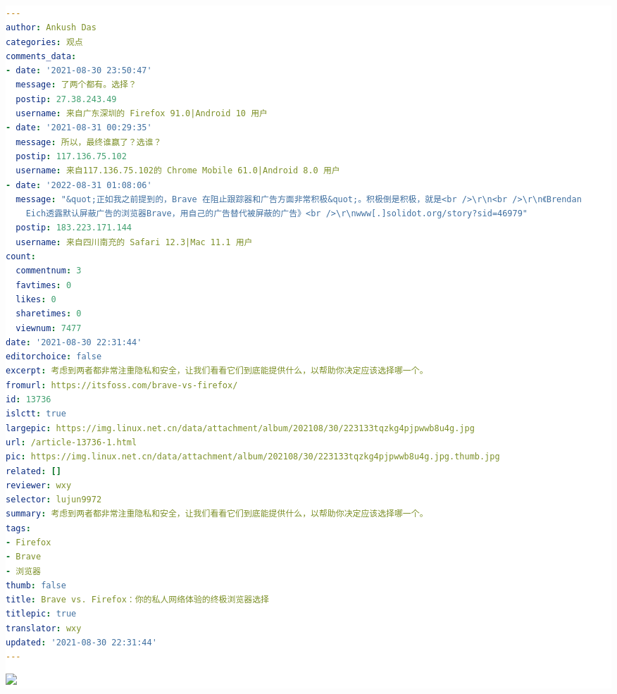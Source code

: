 ```yaml
---
author: Ankush Das
categories: 观点
comments_data:
- date: '2021-08-30 23:50:47'
  message: 了两个都有。选择？
  postip: 27.38.243.49
  username: 来自广东深圳的 Firefox 91.0|Android 10 用户
- date: '2021-08-31 00:29:35'
  message: 所以，最终谁赢了？选谁？
  postip: 117.136.75.102
  username: 来自117.136.75.102的 Chrome Mobile 61.0|Android 8.0 用户
- date: '2022-08-31 01:08:06'
  message: "&quot;正如我之前提到的，Brave 在阻止跟踪器和广告方面非常积极&quot;。积极倒是积极，就是<br />\r\n<br />\r\n《Brendan
    Eich透露默认屏蔽广告的浏览器Brave，用自己的广告替代被屏蔽的广告》<br />\r\nwww[.]solidot.org/story?sid=46979"
  postip: 183.223.171.144
  username: 来自四川南充的 Safari 12.3|Mac 11.1 用户
count:
  commentnum: 3
  favtimes: 0
  likes: 0
  sharetimes: 0
  viewnum: 7477
date: '2021-08-30 22:31:44'
editorchoice: false
excerpt: 考虑到两者都非常注重隐私和安全，让我们看看它们到底能提供什么，以帮助你决定应该选择哪一个。
fromurl: https://itsfoss.com/brave-vs-firefox/
id: 13736
islctt: true
largepic: https://img.linux.net.cn/data/attachment/album/202108/30/223133tqzkg4pjpwwb8u4g.jpg
url: /article-13736-1.html
pic: https://img.linux.net.cn/data/attachment/album/202108/30/223133tqzkg4pjpwwb8u4g.jpg.thumb.jpg
related: []
reviewer: wxy
selector: lujun9972
summary: 考虑到两者都非常注重隐私和安全，让我们看看它们到底能提供什么，以帮助你决定应该选择哪一个。
tags:
- Firefox
- Brave
- 浏览器
thumb: false
title: Brave vs. Firefox：你的私人网络体验的终极浏览器选择
titlepic: true
translator: wxy
updated: '2021-08-30 22:31:44'
---
```


![](https://img.linux.net.cn/data/attachment/album/202108/30/223133tqzkg4pjpwwb8u4g.jpg)
